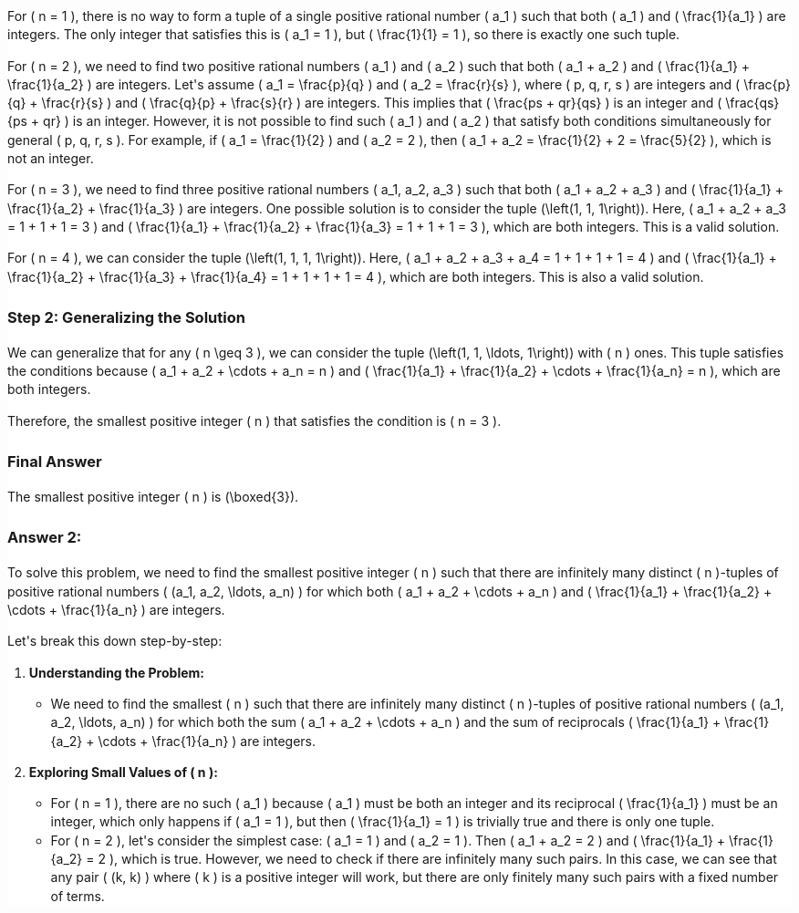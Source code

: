For \( n = 1 \), there is no way to form a tuple of a single positive rational number \( a_1 \) such that both \( a_1 \) and \( \frac{1}{a_1} \) are integers. The only integer that satisfies this is \( a_1 = 1 \), but \( \frac{1}{1} = 1 \), so there is exactly one such tuple.

For \( n = 2 \), we need to find two positive rational numbers \( a_1 \) and \( a_2 \) such that both \( a_1 + a_2 \) and \( \frac{1}{a_1} + \frac{1}{a_2} \) are integers. Let's assume \( a_1 = \frac{p}{q} \) and \( a_2 = \frac{r}{s} \), where \( p, q, r, s \) are integers and \( \frac{p}{q} + \frac{r}{s} \) and \( \frac{q}{p} + \frac{s}{r} \) are integers. This implies that \( \frac{ps + qr}{qs} \) is an integer and \( \frac{qs}{ps + qr} \) is an integer. However, it is not possible to find such \( a_1 \) and \( a_2 \) that satisfy both conditions simultaneously for general \( p, q, r, s \). For example, if \( a_1 = \frac{1}{2} \) and \( a_2 = 2 \), then \( a_1 + a_2 = \frac{1}{2} + 2 = \frac{5}{2} \), which is not an integer.

For \( n = 3 \), we need to find three positive rational numbers \( a_1, a_2, a_3 \) such that both \( a_1 + a_2 + a_3 \) and \( \frac{1}{a_1} + \frac{1}{a_2} + \frac{1}{a_3} \) are integers. One possible solution is to consider the tuple \(\left(1, 1, 1\right)\). Here, \( a_1 + a_2 + a_3 = 1 + 1 + 1 = 3 \) and \( \frac{1}{a_1} + \frac{1}{a_2} + \frac{1}{a_3} = 1 + 1 + 1 = 3 \), which are both integers. This is a valid solution.

For \( n = 4 \), we can consider the tuple \(\left(1, 1, 1, 1\right)\). Here, \( a_1 + a_2 + a_3 + a_4 = 1 + 1 + 1 + 1 = 4 \) and \( \frac{1}{a_1} + \frac{1}{a_2} + \frac{1}{a_3} + \frac{1}{a_4} = 1 + 1 + 1 + 1 = 4 \), which are both integers. This is also a valid solution.

### Step 2: Generalizing the Solution

We can generalize that for any \( n \geq 3 \), we can consider the tuple \(\left(1, 1, \ldots, 1\right)\) with \( n \) ones. This tuple satisfies the conditions because \( a_1 + a_2 + \cdots + a_n = n \) and \( \frac{1}{a_1} + \frac{1}{a_2} + \cdots + \frac{1}{a_n} = n \), which are both integers.

Therefore, the smallest positive integer \( n \) that satisfies the condition is \( n = 3 \).

### Final Answer

The smallest positive integer \( n \) is \(\boxed{3}\).

### Answer 2:

To solve this problem, we need to find the smallest positive integer \( n \) such that there are infinitely many distinct \( n \)-tuples of positive rational numbers \( (a_1, a_2, \ldots, a_n) \) for which both \( a_1 + a_2 + \cdots + a_n \) and \( \frac{1}{a_1} + \frac{1}{a_2} + \cdots + \frac{1}{a_n} \) are integers.

Let's break this down step-by-step:

1. **Understanding the Problem:**
   - We need to find the smallest \( n \) such that there are infinitely many distinct \( n \)-tuples of positive rational numbers \( (a_1, a_2, \ldots, a_n) \) for which both the sum \( a_1 + a_2 + \cdots + a_n \) and the sum of reciprocals \( \frac{1}{a_1} + \frac{1}{a_2} + \cdots + \frac{1}{a_n} \) are integers.

2. **Exploring Small Values of \( n \):**
   - For \( n = 1 \), there are no such \( a_1 \) because \( a_1 \) must be both an integer and its reciprocal \( \frac{1}{a_1} \) must be an integer, which only happens if \( a_1 = 1 \), but then \( \frac{1}{a_1} = 1 \) is trivially true and there is only one tuple.
   - For \( n = 2 \), let's consider the simplest case: \( a_1 = 1 \) and \( a_2 = 1 \). Then \( a_1 + a_2 = 2 \) and \( \frac{1}{a_1} + \frac{1}{a_2} = 2 \), which is true. However, we need to check if there are infinitely many such pairs. In this case, we can see that any pair \( (k, k) \) where \( k \) is a positive integer will work, but there are only finitely many such pairs with a fixed number of terms.
